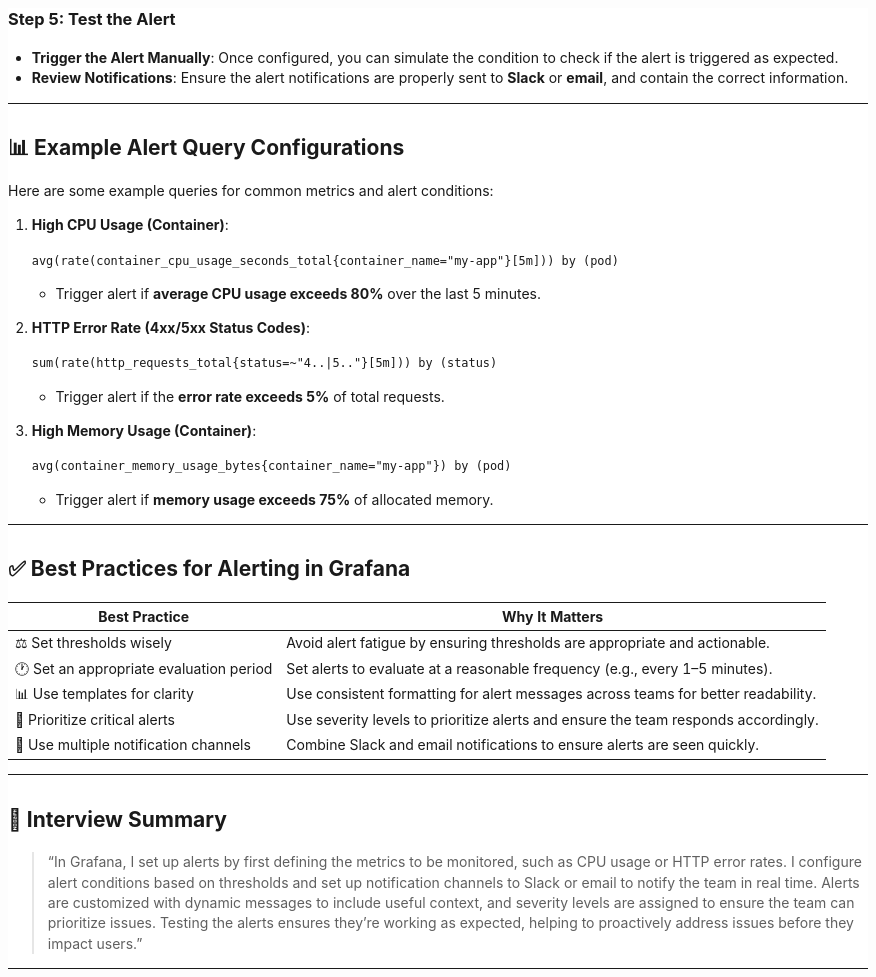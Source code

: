 ### Step 5: Test the Alert

- **Trigger the Alert Manually**: Once configured, you can simulate the condition to check if the alert is triggered as expected.
- **Review Notifications**: Ensure the alert notifications are properly sent to **Slack** or **email**, and contain the correct information.

---

## 📊 Example Alert Query Configurations

Here are some example queries for common metrics and alert conditions:

1. **High CPU Usage (Container)**:
   ```promql
   avg(rate(container_cpu_usage_seconds_total{container_name="my-app"}[5m])) by (pod)
   ```
   - Trigger alert if **average CPU usage exceeds 80%** over the last 5 minutes.

2. **HTTP Error Rate (4xx/5xx Status Codes)**:
   ```promql
   sum(rate(http_requests_total{status=~"4..|5.."}[5m])) by (status)
   ```
   - Trigger alert if the **error rate exceeds 5%** of total requests.

3. **High Memory Usage (Container)**:
   ```promql
   avg(container_memory_usage_bytes{container_name="my-app"}) by (pod)
   ```
   - Trigger alert if **memory usage exceeds 75%** of allocated memory.

---

## ✅ Best Practices for Alerting in Grafana

| Best Practice                    | Why It Matters                                                      |
|-----------------------------------|---------------------------------------------------------------------|
| ⚖️ Set thresholds wisely         | Avoid alert fatigue by ensuring thresholds are appropriate and actionable. |
| 🕐 Set an appropriate evaluation period | Set alerts to evaluate at a reasonable frequency (e.g., every 1–5 minutes). |
| 📊 Use templates for clarity     | Use consistent formatting for alert messages across teams for better readability. |
| 🚨 Prioritize critical alerts    | Use severity levels to prioritize alerts and ensure the team responds accordingly. |
| 📱 Use multiple notification channels | Combine Slack and email notifications to ensure alerts are seen quickly. |

---

## 💬 Interview Summary

> “In Grafana, I set up alerts by first defining the metrics to be monitored, such as CPU usage or HTTP error rates. I configure alert conditions based on thresholds and set up notification channels to Slack or email to notify the team in real time. Alerts are customized with dynamic messages to include useful context, and severity levels are assigned to ensure the team can prioritize issues. Testing the alerts ensures they’re working as expected, helping to proactively address issues before they impact users.”

---